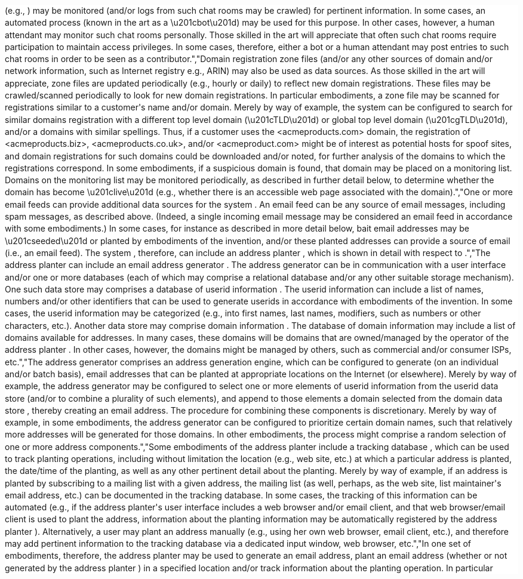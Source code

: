 (e.g., ) may be monitored (and\/or logs from such chat rooms may be crawled) for pertinent information. In some cases, an automated process (known in the art as a \u201cbot\u201d) may be used for this purpose. In other cases, however, a human attendant may monitor such chat rooms personally. Those skilled in the art will appreciate that often such chat rooms require participation to maintain access privileges. In some cases, therefore, either a bot or a human attendant may post entries to such chat rooms in order to be seen as a contributor.","Domain registration zone files (and\/or any other sources of domain and\/or network information, such as Internet registry e.g., ARIN) may also be used as data sources. As those skilled in the art will appreciate, zone files are updated periodically (e.g., hourly or daily) to reflect new domain registrations. These files may be crawled\/scanned periodically to look for new domain registrations. In particular embodiments, a zone file may be scanned for registrations similar to a customer's name and\/or domain. Merely by way of example, the system  can be configured to search for similar domains registration with a different top level domain (\u201cTLD\u201d) or global top level domain (\u201cgTLD\u201d), and\/or a domains with similar spellings. Thus, if a customer uses the <acmeproducts.com> domain, the registration of <acmeproducts.biz>, <acmeproducts.co.uk>, and\/or <acmeproduct.com> might be of interest as potential hosts for spoof sites, and domain registrations for such domains could be downloaded and\/or noted, for further analysis of the domains to which the registrations correspond. In some embodiments, if a suspicious domain is found, that domain may be placed on a monitoring list. Domains on the monitoring list may be monitored periodically, as described in further detail below, to determine whether the domain has become \u201clive\u201d (e.g., whether there is an accessible web page associated with the domain).","One or more email feeds can provide additional data sources for the system . An email feed can be any source of email messages, including spam messages, as described above. (Indeed, a single incoming email message may be considered an email feed in accordance with some embodiments.) In some cases, for instance as described in more detail below, bait email addresses may be \u201cseeded\u201d or planted by embodiments of the invention, and\/or these planted addresses can provide a source of email (i.e., an email feed). The system , therefore, can include an address planter , which is shown in detail with respect to .","The address planter  can include an email address generator . The address generator  can be in communication with a user interface  and\/or one or more databases  (each of which may comprise a relational database and\/or any other suitable storage mechanism). One such data store may comprises a database of userid information . The userid information can include a list of names, numbers and\/or other identifiers that can be used to generate userids in accordance with embodiments of the invention. In some cases, the userid information may be categorized (e.g., into first names, last names, modifiers, such as numbers or other characters, etc.). Another data store may comprise domain information . The database of domain information may include a list of domains available for addresses. In many cases, these domains will be domains that are owned\/managed by the operator of the address planter . In other cases, however, the domains might be managed by others, such as commercial and\/or consumer ISPs, etc.","The address generator  comprises an address generation engine, which can be configured to generate (on an individual and\/or batch basis), email addresses that can be planted at appropriate locations on the Internet (or elsewhere). Merely by way of example, the address generator  may be configured to select one or more elements of userid information from the userid data store (and\/or to combine a plurality of such elements), and append to those elements a domain selected from the domain data store , thereby creating an email address. The procedure for combining these components is discretionary. Merely by way of example, in some embodiments, the address generator  can be configured to prioritize certain domain names, such that relatively more addresses will be generated for those domains. In other embodiments, the process might comprise a random selection of one or more address components.","Some embodiments of the address planter  include a tracking database , which can be used to track planting operations, including without limitation the location (e.g., web site, etc.) at which a particular address is planted, the date\/time of the planting, as well as any other pertinent detail about the planting. Merely by way of example, if an address is planted by subscribing to a mailing list with a given address, the mailing list (as well, perhaps, as the web site, list maintainer's email address, etc.) can be documented in the tracking database. In some cases, the tracking of this information can be automated (e.g., if the address planter's  user interface  includes a web browser and\/or email client, and that web browser\/email client is used to plant the address, information about the planting information may be automatically registered by the address planter ). Alternatively, a user may plant an address manually (e.g., using her own web browser, email client, etc.), and therefore may add pertinent information to the tracking database via a dedicated input window, web browser, etc.","In one set of embodiments, therefore, the address planter  may be used to generate an email address, plant an email address (whether or not generated by the address planter ) in a specified location and\/or track information about the planting operation. In particular